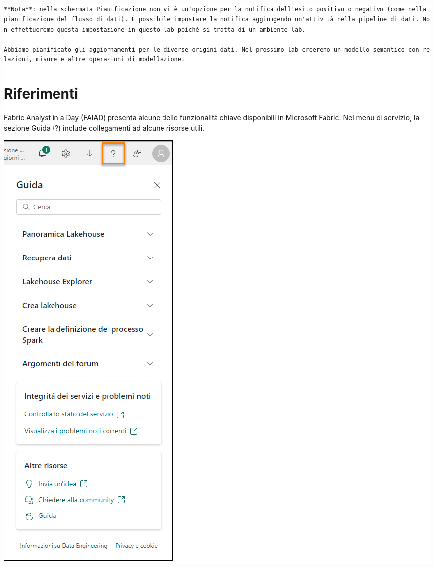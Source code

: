     **Nota**: nella schermata Pianificazione non vi è un'opzione per la notifica dell'esito positivo o negativo (come nella pianificazione del flusso di dati). È possibile impostare la notifica aggiungendo un'attività nella pipeline di dati. Non effettueremo questa impostazione in questo lab poiché si tratta di un ambiente lab.

    Abbiamo pianificato gli aggiornamenti per le diverse origini dati. Nel prossimo lab creeremo un modello semantico con relazioni, misure e altre operazioni di modellazione.

# Riferimenti

Fabric Analyst in a Day (FAIAD) presenta alcune delle funzionalità chiave disponibili in Microsoft Fabric. Nel menu di servizio, la sezione Guida (?) include collegamenti ad alcune risorse utili.

![](../media/lab-05/image138.png)
